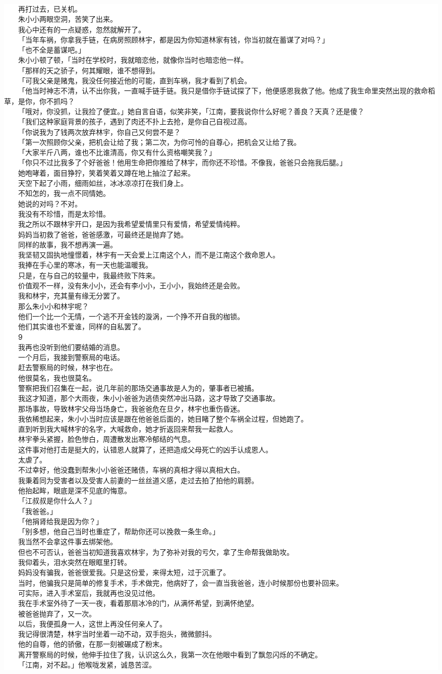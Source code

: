 &emsp;&emsp;再打过去，已关机。  
&emsp;&emsp;朱小小两眼空洞，苦笑了出来。  
&emsp;&emsp;我心中还有的一点疑惑，忽然就解开了。  
&emsp;&emsp;「当年车祸，你拿我手链，在病房照顾林宇，都是因为你知道林家有钱，你当初就在蓄谋了对吗？」  
&emsp;&emsp;「也不全是蓄谋吧。」  
&emsp;&emsp;朱小小顿了顿，「当时在学校时，我就暗恋他，就像你当时也暗恋他一样。  
&emsp;&emsp;「那样的天之骄子，何其耀眼，谁不想得到。  
&emsp;&emsp;「可我父亲是赌鬼，我没任何接近他的可能，直到车祸，我才看到了机会。  
&emsp;&emsp;「他当时神志不清，认不出你我，一直喊手链手链。我只是借你手链试探了下，他便感恩我救了他。他成了我生命里突然出现的救命稻草，是你，你不抓吗？  
&emsp;&emsp;「哦对，你没抓，让我捡了便宜。」她自言自语，似笑非笑，「江南，要我说你什么好呢？善良？天真？还是傻？  
&emsp;&emsp;「我们这种家庭背景的孩子，遇到了肉还不扑上去抢，是你自己自视过高。  
&emsp;&emsp;「你说我为了钱两次放弃林宇，你自己又何尝不是？  
&emsp;&emsp;「第一次照顾你父亲，把机会让给了我；第二次，为你可怜的自尊心，把机会又让给了我。  
&emsp;&emsp;「大家半斤八两，谁也不比谁清高，你又有什么资格嘲笑我？」  
&emsp;&emsp;「你只不过比我多了个好爸爸！他用生命把你推给了林宇，而你还不珍惜。不像我，爸爸只会拖我后腿。」  
&emsp;&emsp;她咆哮着，面目狰狞，笑着笑着又蹲在地上抽泣了起来。  
&emsp;&emsp;天空下起了小雨，细雨如丝，冰冰凉凉打在我们身上。  
&emsp;&emsp;不知怎的，我一点不同情她。  
&emsp;&emsp;她说的对吗？不对。  
&emsp;&emsp;我没有不珍惜，而是太珍惜。  
&emsp;&emsp;我之所以不跟林宇开口，是因为我希望爱情里只有爱情，希望爱情纯粹。  
&emsp;&emsp;妈妈当初救了爸爸，爸爸感激，可最终还是抛弃了她。  
&emsp;&emsp;同样的故事，我不想再演一遍。  
&emsp;&emsp;我坚韧又固执地憧憬着，林宇有一天会爱上江南这个人，而不是江南这个救命恩人。  
&emsp;&emsp;我捧在手心里的寒冰，有一天也能温暖我。  
&emsp;&emsp;只是，在与自己的较量中，我最终败下阵来。  
&emsp;&emsp;价值观不一样，没有朱小小，还会有李小小，王小小，我始终还是会败。  
&emsp;&emsp;我和林宇，充其量有缘无分罢了。  
&emsp;&emsp;那么朱小小和林宇呢？  
&emsp;&emsp;他们一个比一个无情，一个逃不开金钱的漩涡，一个挣不开自我的枷锁。  
&emsp;&emsp;他们其实谁也不爱谁，同样的自私罢了。  
&emsp;&emsp;9  
&emsp;&emsp;我再也没听到他们要结婚的消息。  
&emsp;&emsp;一个月后，我接到警察局的电话。  
&emsp;&emsp;赶去警察局的时候，林宇也在。  
&emsp;&emsp;他很莫名，我也很莫名。  
&emsp;&emsp;警察把我们召集在一起，说几年前的那场交通事故是人为的，肇事者已被捕。  
&emsp;&emsp;我这才知道，那个大雨夜，朱小小爸爸为逃债突然冲出马路，这才导致了交通事故。  
&emsp;&emsp;那场事故，导致林宇父母当场身亡，我爸爸危在旦夕，林宇也重伤昏迷。  
&emsp;&emsp;我依稀想起来，朱小小当时应该是跟在他爸爸后面的，她目睹了整个车祸全过程，但她跑了。  
&emsp;&emsp;直到听到我大喊林宇的名字，大喊救命，她才折返回来帮我一起救人。  
&emsp;&emsp;林宇拳头紧握，脸色惨白，周遭散发出寒冷郁结的气息。  
&emsp;&emsp;这件事对他打击是挺大的，认错恩人就算了，还把造成父母死亡的凶手认成恩人。  
&emsp;&emsp;太虐了。  
&emsp;&emsp;不过幸好，他没蠢到帮朱小小爸爸还赌债，车祸的真相才得以真相大白。  
&emsp;&emsp;我秉着同为受害者以及受害人前妻的一丝丝道义感，走过去拍了拍他的肩膀。  
&emsp;&emsp;他抬起眸，眼底是深不见底的悔意。  
&emsp;&emsp;「江叔叔是你什么人？」  
&emsp;&emsp;「我爸爸。」  
&emsp;&emsp;「他捐肾给我是因为你？」  
&emsp;&emsp;「别多想，他自己当时也重症了，帮助你还可以挽救一条生命。」  
&emsp;&emsp;我当然不会拿这件事去绑架他。  
&emsp;&emsp;但也不可否认，爸爸当初知道我喜欢林宇，为了弥补对我的亏欠，拿了生命帮我做助攻。  
&emsp;&emsp;我仰着头，泪水突然在眼眶里打转。  
&emsp;&emsp;妈妈没有骗我，爸爸很爱我。只是这份爱，来得太短，过于沉重了。  
&emsp;&emsp;当时，他骗我只是简单的修复手术，手术做完，他病好了，会一直当我爸爸，连小时候那份也要补回来。  
&emsp;&emsp;可实际，进入手术室后，我就再也没见过他。  
&emsp;&emsp;我在手术室外待了一天一夜，看着那扇冰冷的门，从满怀希望，到满怀绝望。  
&emsp;&emsp;被爸爸抛弃了，又一次。  
&emsp;&emsp;以后，我便孤身一人，这世上再没任何亲人了。  
&emsp;&emsp;我记得很清楚，林宇当时坐着一动不动，双手抱头，微微颤抖。  
&emsp;&emsp;他的自尊，他的骄傲，在那一刻被碾成了粉末。  
&emsp;&emsp;离开警察局的时候，他伸手拉住了我，认识这么久，我第一次在他眼中看到了飘忽闪烁的不确定。  
&emsp;&emsp;「江南，对不起。」他喉咙发紧，诚恳苦涩。  